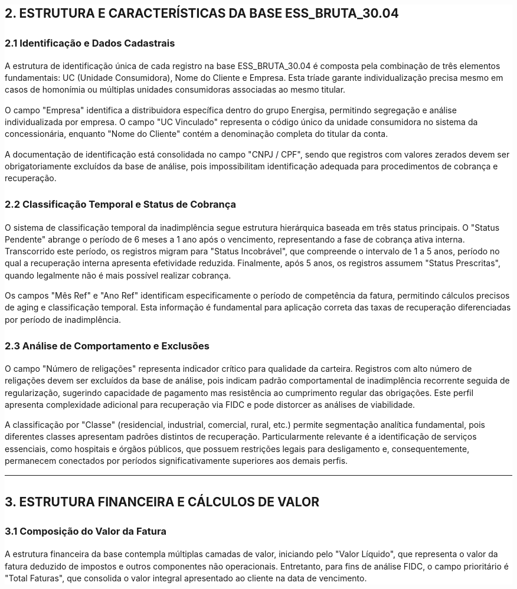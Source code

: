 
## 2. ESTRUTURA E CARACTERÍSTICAS DA BASE ESS_BRUTA_30.04

### 2.1 Identificação e Dados Cadastrais

A estrutura de identificação única de cada registro na base ESS_BRUTA_30.04 é composta pela combinação de três elementos fundamentais: UC (Unidade Consumidora), Nome do Cliente e Empresa. Esta tríade garante individualização precisa mesmo em casos de homonímia ou múltiplas unidades consumidoras associadas ao mesmo titular.

O campo "Empresa" identifica a distribuidora específica dentro do grupo Energisa, permitindo segregação e análise individualizada por empresa. O campo "UC Vinculado" representa o código único da unidade consumidora no sistema da concessionária, enquanto "Nome do Cliente" contém a denominação completa do titular da conta.

A documentação de identificação está consolidada no campo "CNPJ / CPF", sendo que registros com valores zerados devem ser obrigatoriamente excluídos da base de análise, pois impossibilitam identificação adequada para procedimentos de cobrança e recuperação.

### 2.2 Classificação Temporal e Status de Cobrança

O sistema de classificação temporal da inadimplência segue estrutura hierárquica baseada em três status principais. O "Status Pendente" abrange o período de 6 meses a 1 ano após o vencimento, representando a fase de cobrança ativa interna. Transcorrido este período, os registros migram para "Status Incobrável", que compreende o intervalo de 1 a 5 anos, período no qual a recuperação interna apresenta efetividade reduzida. Finalmente, após 5 anos, os registros assumem "Status Prescritas", quando legalmente não é mais possível realizar cobrança.

Os campos "Mês Ref" e "Ano Ref" identificam especificamente o período de competência da fatura, permitindo cálculos precisos de aging e classificação temporal. Esta informação é fundamental para aplicação correta das taxas de recuperação diferenciadas por período de inadimplência.

### 2.3 Análise de Comportamento e Exclusões

O campo "Número de religações" representa indicador crítico para qualidade da carteira. Registros com alto número de religações devem ser excluídos da base de análise, pois indicam padrão comportamental de inadimplência recorrente seguida de regularização, sugerindo capacidade de pagamento mas resistência ao cumprimento regular das obrigações. Este perfil apresenta complexidade adicional para recuperação via FIDC e pode distorcer as análises de viabilidade.

A classificação por "Classe" (residencial, industrial, comercial, rural, etc.) permite segmentação analítica fundamental, pois diferentes classes apresentam padrões distintos de recuperação. Particularmente relevante é a identificação de serviços essenciais, como hospitais e órgãos públicos, que possuem restrições legais para desligamento e, consequentemente, permanecem conectados por períodos significativamente superiores aos demais perfis.

---

## 3. ESTRUTURA FINANCEIRA E CÁLCULOS DE VALOR

### 3.1 Composição do Valor da Fatura

A estrutura financeira da base contempla múltiplas camadas de valor, iniciando pelo "Valor Líquido", que representa o valor da fatura deduzido de impostos e outros componentes não operacionais. Entretanto, para fins de análise FIDC, o campo prioritário é "Total Faturas", que consolida o valor integral apresentado ao cliente na data de vencimento.
